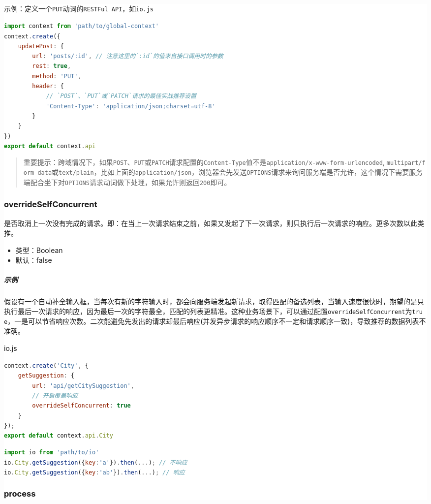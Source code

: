 示例：定义一个`PUT`动词的`RESTFul API`，如`io.js`

```js
import context from 'path/to/global-context'
context.create({
    updatePost: {
        url: 'posts/:id', // 注意这里的`:id`的值来自接口调用时的参数
        rest: true,
        method: 'PUT',
        header: {
            // `POST`、`PUT`或`PATCH`请求的最佳实战推荐设置
            'Content-Type': 'application/json;charset=utf-8'
        }
    }   
})
export default context.api
```

> 重要提示：跨域情况下，如果`POST`、`PUT`或`PATCH`请求配置的`Content-Type`值不是`application/x-www-form-urlencoded`, `multipart/form-data`或`text/plain`，比如上面的`application/json`，浏览器会先发送`OPTIONS`请求来询问服务端是否允许，这个情况下需要服务端配合坐下对`OPTIONS`请求动词做下处理，如果允许则返回`200`即可。

### overrideSelfConcurrent

是否取消上一次没有完成的请求。即：在当上一次请求结束之前，如果又发起了下一次请求，则只执行后一次请求的响应。更多次数以此类推。

* 类型：Boolean
* 默认：false

##### 示例

假设有一个自动补全输入框，当每次有新的字符输入时，都会向服务端发起新请求，取得匹配的备选列表，当输入速度很快时，期望的是只执行最后一次请求的响应，因为最后一次的字符最全，匹配的列表更精准。这种业务场景下，可以通过配置`overrideSelfConcurrent`为`true`，一是可以节省响应次数。二次能避免先发出的请求却最后响应(并发异步请求的响应顺序不一定和请求顺序一致)，导致推荐的数据列表不准确。

io.js

```js
context.create('City', {
    getSuggestion: {
        url: 'api/getCitySuggestion',
        // 开启覆盖响应
        overrideSelfConcurrent: true
    }
});
export default context.api.City
```


```js
import io from 'path/to/io'
io.City.getSuggestion({key:'a'}).then(...); // 不响应
io.City.getSuggestion({key:'ab'}).then(...); // 响应
```

### process
